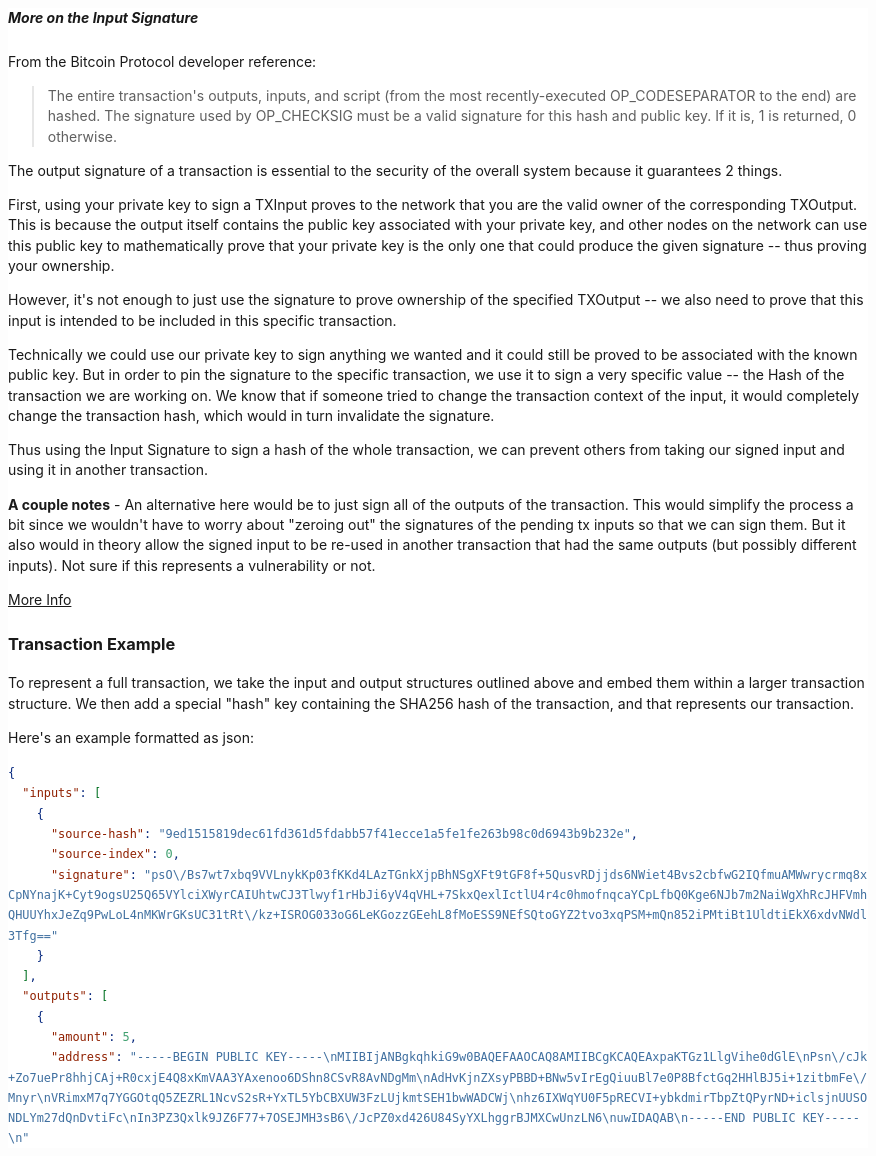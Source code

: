 ##### More on the Input Signature

From the Bitcoin Protocol developer reference:

> The entire transaction's outputs, inputs, and script (from the most recently-executed
> OP_CODESEPARATOR to the end) are hashed.
> The signature used by OP_CHECKSIG must be a valid signature for this hash and public key.
> If it is, 1 is returned, 0 otherwise.

The output signature of a transaction is essential to the security of the overall system
because it guarantees 2 things.

First, using your private key to sign a TXInput proves to the network that you are the
valid owner of the corresponding TXOutput. This is because the output itself contains the
public key associated with your private key, and other nodes on the network can use
this public key to mathematically prove that your private key is the only one that
could produce the given signature -- thus proving your ownership.

However, it's not enough to just use the signature to prove ownership of the specified
TXOutput -- we also need to prove that this input is intended to be included in this
specific transaction.

Technically we could use our private key to sign anything we wanted
and it could still be proved to be associated with the known public key.
But in order to pin the signature to the specific transaction, we use it to sign
a very specific value -- the Hash of the transaction we are working on. We know that
if someone tried to change the transaction context of the input, it would completely
change the transaction hash, which would in turn invalidate the signature.

Thus using the Input Signature to sign a hash of the whole transaction, we can
prevent others from taking our signed input and using it in another transaction.

**A couple notes** - An alternative here would be to just sign all of the outputs
of the transaction. This would simplify the process a bit since we wouldn't have to
worry about "zeroing out" the signatures of the pending tx inputs so that we can sign them.
But it also would in theory allow the signed input to be re-used in another transaction
that had the same outputs (but possibly different inputs). Not sure if this represents
a vulnerability or not.

[More Info](https://en.bitcoin.it/wiki/OP_CHECKSIG)

### Transaction Example

To represent a full transaction, we take the input and output structures outlined above
and embed them within a larger transaction structure. We then add a special "hash" key
containing the SHA256 hash of the transaction, and that represents our transaction.

Here's an example formatted as json:

```json
{
  "inputs": [
    {
      "source-hash": "9ed1515819dec61fd361d5fdabb57f41ecce1a5fe1fe263b98c0d6943b9b232e",
      "source-index": 0,
      "signature": "psO\/Bs7wt7xbq9VVLnykKp03fKKd4LAzTGnkXjpBhNSgXFt9tGF8f+5QusvRDjjds6NWiet4Bvs2cbfwG2IQfmuAMWwrycrmq8xCpNYnajK+Cyt9ogsU25Q65VYlciXWyrCAIUhtwCJ3Tlwyf1rHbJi6yV4qVHL+7SkxQexlIctlU4r4c0hmofnqcaYCpLfbQ0Kge6NJb7m2NaiWgXhRcJHFVmhQHUUYhxJeZq9PwLoL4nMKWrGKsUC31tRt\/kz+ISROG033oG6LeKGozzGEehL8fMoESS9NEfSQtoGYZ2tvo3xqPSM+mQn852iPMtiBt1UldtiEkX6xdvNWdl3Tfg=="
    }
  ],
  "outputs": [
    {
      "amount": 5,
      "address": "-----BEGIN PUBLIC KEY-----\nMIIBIjANBgkqhkiG9w0BAQEFAAOCAQ8AMIIBCgKCAQEAxpaKTGz1LlgVihe0dGlE\nPsn\/cJk+Zo7uePr8hhjCAj+R0cxjE4Q8xKmVAA3YAxenoo6DShn8CSvR8AvNDgMm\nAdHvKjnZXsyPBBD+BNw5vIrEgQiuuBl7e0P8BfctGq2HHlBJ5i+1zitbmFe\/Mnyr\nVRimxM7q7YGGOtqQ5ZEZRL1NcvS2sR+YxTL5YbCBXUW3FzLUjkmtSEH1bwWADCWj\nhz6IXWqYU0F5pRECVI+ybkdmirTbpZtQPyrND+iclsjnUUSONDLYm27dQnDvtiFc\nIn3PZ3Qxlk9JZ6F77+7OSEJMH3sB6\/JcPZ0xd426U84SyYXLhggrBJMXCwUnzLN6\nuwIDAQAB\n-----END PUBLIC KEY-----\n"
```